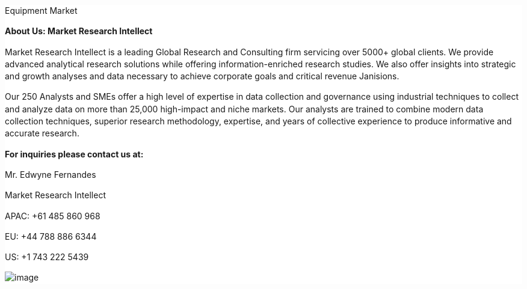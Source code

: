 Equipment Market</a></span></p><p><strong><span class="font-[700]">About Us: Market Research Intellect</span></strong></p><p><span class="">Market Research Intellect is a leading Global Research and Consulting firm servicing over 5000+ global clients. We provide advanced analytical research solutions while offering information-enriched research studies.&nbsp;</span>We also offer insights into strategic and growth analyses and data necessary to achieve corporate goals and critical revenue Janisions.</p><p><span class="">Our 250 Analysts and SMEs offer a high level of expertise in data collection and governance using industrial techniques to collect and analyze data on more than 25,000 high-impact and niche markets. Our analysts are trained to combine modern data collection techniques, superior research methodology, expertise, and years of collective experience to produce informative and accurate research.</span></p><p><strong>For inquiries please contact us at:</strong></p><p>Mr. Edwyne Fernandes</p><p>Market Research Intellect</p><p>APAC: +61 485 860 968</p><p>EU: +44 788 886 6344</p><p>US: +1 743 222 5439</p>
![image](https://github.com/user-attachments/assets/8cab1486-e837-4ae0-bf22-8455836e7e17)

